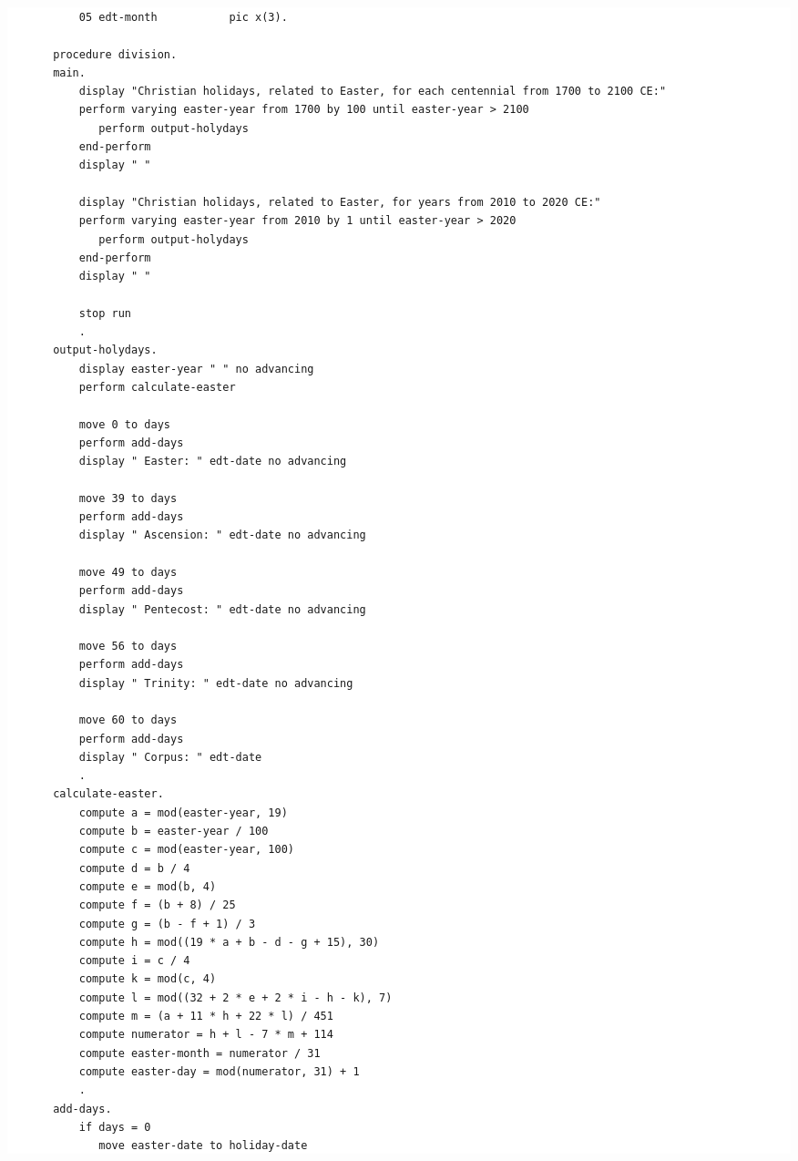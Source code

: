 ```cobol
           05 edt-month           pic x(3).

       procedure division.
       main.
           display "Christian holidays, related to Easter, for each centennial from 1700 to 2100 CE:"
           perform varying easter-year from 1700 by 100 until easter-year > 2100
              perform output-holydays
           end-perform
           display " "

           display "Christian holidays, related to Easter, for years from 2010 to 2020 CE:"
           perform varying easter-year from 2010 by 1 until easter-year > 2020
              perform output-holydays
           end-perform
           display " "

           stop run
           .
       output-holydays.
           display easter-year " " no advancing
           perform calculate-easter

           move 0 to days
           perform add-days
           display " Easter: " edt-date no advancing

           move 39 to days
           perform add-days
           display " Ascension: " edt-date no advancing

           move 49 to days
           perform add-days
           display " Pentecost: " edt-date no advancing

           move 56 to days
           perform add-days
           display " Trinity: " edt-date no advancing

           move 60 to days
           perform add-days
           display " Corpus: " edt-date
           .
       calculate-easter.
           compute a = mod(easter-year, 19)
           compute b = easter-year / 100
           compute c = mod(easter-year, 100)
           compute d = b / 4
           compute e = mod(b, 4)
           compute f = (b + 8) / 25
           compute g = (b - f + 1) / 3
           compute h = mod((19 * a + b - d - g + 15), 30)
           compute i = c / 4
           compute k = mod(c, 4)
           compute l = mod((32 + 2 * e + 2 * i - h - k), 7)
           compute m = (a + 11 * h + 22 * l) / 451
           compute numerator = h + l - 7 * m + 114
           compute easter-month = numerator / 31
           compute easter-day = mod(numerator, 31) + 1
           .
       add-days.
           if days = 0
              move easter-date to holiday-date
```